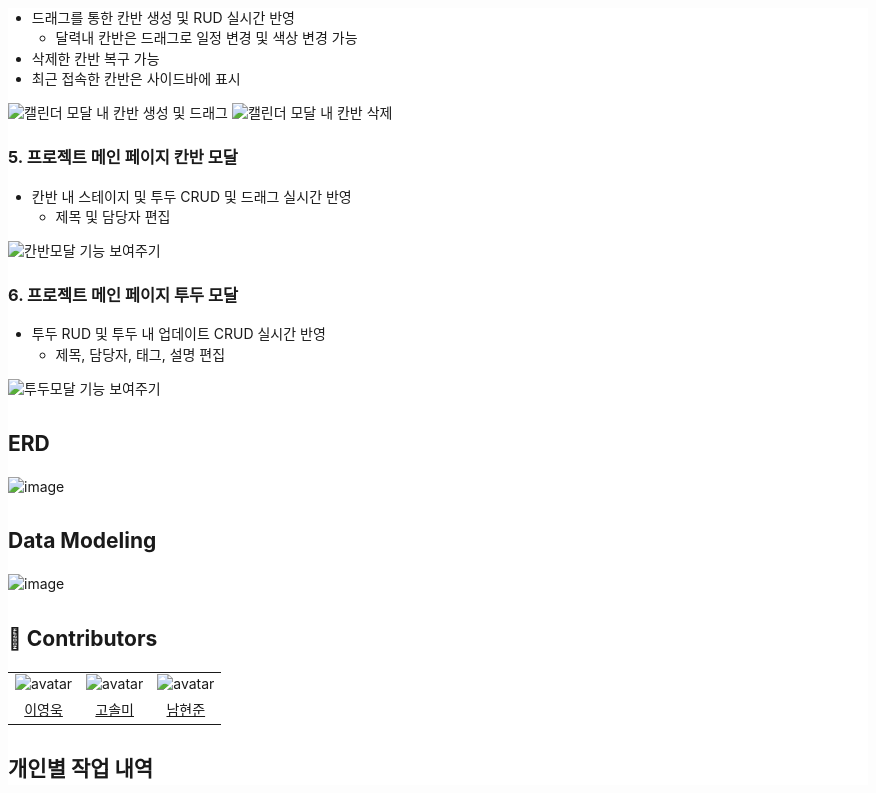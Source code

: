 - 드래그를 통한 칸반 생성 및 RUD 실시간 반영
    - 달력내 칸반은 드래그로 일정 변경 및 색상 변경 가능
- 삭제한 칸반 복구 가능
- 최근 접속한 칸반은 사이드바에 표시

![캘린더 모달 내 칸반 생성 및 드래그](https://github.com/wowba/Calit/assets/87873821/1df6d0a8-872e-43bd-8ef0-ad23fdb01724)
![캘린더 모달 내 칸반 삭제](https://github.com/wowba/Calit/assets/87873821/384de0f7-a4ad-44df-b93d-1518399fe3e9)

### 5. 프로젝트 메인 페이지 칸반 모달

- 칸반 내 스테이지 및 투두 CRUD 및 드래그 실시간 반영
    - 제목 및 담당자 편집

![칸반모달 기능 보여주기](https://github.com/wowba/Calit/assets/87873821/4c177bf2-c0d8-4695-8f87-25854f86548e)

### 6. 프로젝트 메인 페이지 투두 모달

- 투두 RUD 및 투두 내 업데이트 CRUD 실시간 반영
    - 제목, 담당자, 태그, 설명 편집

![투두모달 기능 보여주기](https://github.com/wowba/Calit/assets/87873821/4166b7dc-3414-4674-8705-e1aa17636066)

## ERD

![image](https://github.com/wowba/Calit/assets/87873821/2bc5c32a-52da-4e1d-8989-9f1328200029)

## Data Modeling

![image](https://github.com/wowba/Calit/assets/87873821/d4bbb0bb-8922-424e-9db9-96793c500390)

## :clap: Contributors

<table>
    <tr>
        <td align="center"><img alt="avatar" src="https://github.com/wowba.png" width="100"></td>
        <td align="center"><img alt="avatar" src="https://github.com/SOL-MI.png" width="100"></td>
        <td align="center"><img alt="avatar" src="https://github.com/applevalley.png" width="100"></td>
    </tr>
    <tr>
        <td align="center"><a href="https://github.com/wowba">이영욱</a></td>
        <td align="center"><a href="https://github.com/SOL-MI">고솔미</a></td>
        <td align="center"><a href="https://github.com/applevalley">남현준</a></td>
    </tr>
</table>

## 개인별 작업 내역
